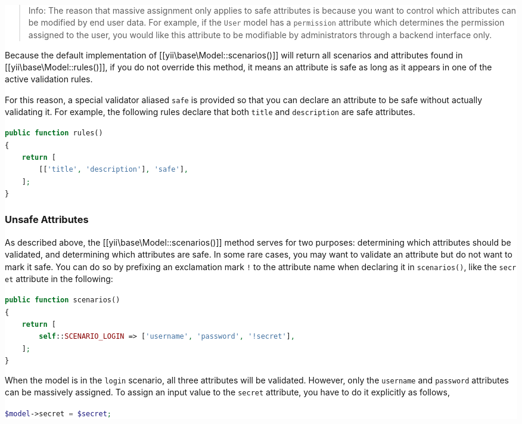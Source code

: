 > Info: The reason that massive assignment only applies to safe attributes is because you want to
  control which attributes can be modified by end user data. For example, if the `User` model
  has a `permission` attribute which determines the permission assigned to the user, you would
  like this attribute to be modifiable by administrators through a backend interface only.

Because the default implementation of [[yii\base\Model::scenarios()]] will return all scenarios and attributes
found in [[yii\base\Model::rules()]], if you do not override this method, it means an attribute is safe as long
as it appears in one of the active validation rules.

For this reason, a special validator aliased `safe` is provided so that you can declare an attribute
to be safe without actually validating it. For example, the following rules declare that both `title`
and `description` are safe attributes.

```php
public function rules()
{
    return [
        [['title', 'description'], 'safe'],
    ];
}
```


### Unsafe Attributes <span id="unsafe-attributes"></span>

As described above, the [[yii\base\Model::scenarios()]] method serves for two purposes: determining which attributes
should be validated, and determining which attributes are safe. In some rare cases, you may want to validate
an attribute but do not want to mark it safe. You can do so by prefixing an exclamation mark `!` to the attribute
name when declaring it in `scenarios()`, like the `secret` attribute in the following:

```php
public function scenarios()
{
    return [
        self::SCENARIO_LOGIN => ['username', 'password', '!secret'],
    ];
}
```

When the model is in the `login` scenario, all three attributes will be validated. However, only the `username`
and `password` attributes can be massively assigned. To assign an input value to the `secret` attribute, you
have to do it explicitly as follows,

```php
$model->secret = $secret;
```
